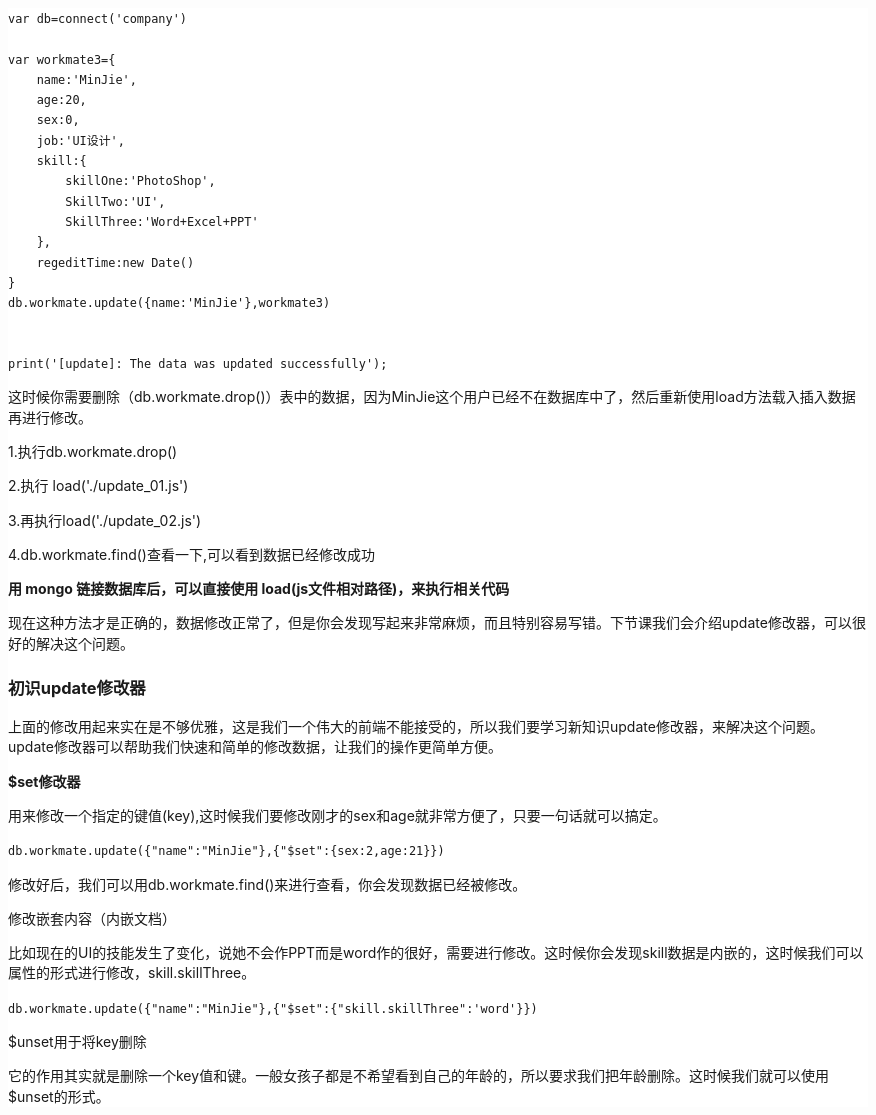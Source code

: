```
var db=connect('company')

var workmate3={
    name:'MinJie',
    age:20,
    sex:0,
    job:'UI设计',
    skill:{
        skillOne:'PhotoShop',
        SkillTwo:'UI',
        SkillThree:'Word+Excel+PPT'
    },
    regeditTime:new Date()
}
db.workmate.update({name:'MinJie'},workmate3)


print('[update]: The data was updated successfully');
```

这时候你需要删除（db.workmate.drop()）表中的数据，因为MinJie这个用户已经不在数据库中了，然后重新使用load方法载入插入数据再进行修改。

1.执行db.workmate.drop()

2.执行 load('./update_01.js')

3.再执行load('./update_02.js')

4.db.workmate.find()查看一下,可以看到数据已经修改成功

**用 mongo 链接数据库后，可以直接使用 load(js文件相对路径)，来执行相关代码**

现在这种方法才是正确的，数据修改正常了，但是你会发现写起来非常麻烦，而且特别容易写错。下节课我们会介绍update修改器，可以很好的解决这个问题。

### 初识update修改器

上面的修改用起来实在是不够优雅，这是我们一个伟大的前端不能接受的，所以我们要学习新知识update修改器，来解决这个问题。update修改器可以帮助我们快速和简单的修改数据，让我们的操作更简单方便。

**$set修改器**

用来修改一个指定的键值(key),这时候我们要修改刚才的sex和age就非常方便了，只要一句话就可以搞定。

```
db.workmate.update({"name":"MinJie"},{"$set":{sex:2,age:21}})
```

修改好后，我们可以用db.workmate.find()来进行查看，你会发现数据已经被修改。

修改嵌套内容（内嵌文档）

比如现在的UI的技能发生了变化，说她不会作PPT而是word作的很好，需要进行修改。这时候你会发现skill数据是内嵌的，这时候我们可以属性的形式进行修改，skill.skillThree。

```
db.workmate.update({"name":"MinJie"},{"$set":{"skill.skillThree":'word'}})
```

$unset用于将key删除

它的作用其实就是删除一个key值和键。一般女孩子都是不希望看到自己的年龄的，所以要求我们把年龄删除。这时候我们就可以使用$unset的形式。
